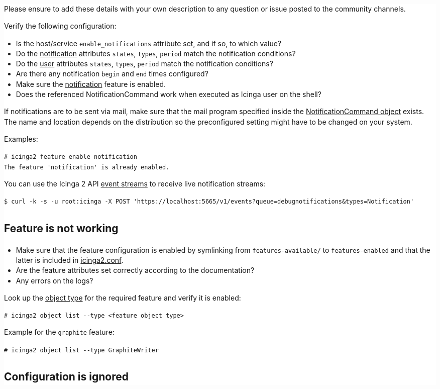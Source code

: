 Please ensure to add these details with your own description
to any question or issue posted to the community channels.

Verify the following configuration:

* Is the host/service `enable_notifications` attribute set, and if so, to which value?
* Do the [notification](09-object-types.md#objecttype-notification) attributes `states`, `types`, `period` match the notification conditions?
* Do the [user](09-object-types.md#objecttype-user) attributes `states`, `types`, `period` match the notification conditions?
* Are there any notification `begin` and `end` times configured?
* Make sure the [notification](11-cli-commands.md#enable-features) feature is enabled.
* Does the referenced NotificationCommand work when executed as Icinga user on the shell?

If notifications are to be sent via mail, make sure that the mail program specified inside the
[NotificationCommand object](09-object-types.md#objecttype-notificationcommand) exists.
The name and location depends on the distribution so the preconfigured setting might have to be
changed on your system.


Examples:

    # icinga2 feature enable notification
    The feature 'notification' is already enabled.

You can use the Icinga 2 API [event streams](12-icinga2-api.md#icinga2-api-event-streams) to receive live notification streams:

    $ curl -k -s -u root:icinga -X POST 'https://localhost:5665/v1/events?queue=debugnotifications&types=Notification'


## Feature is not working <a id="feature-not-working"></a>

* Make sure that the feature configuration is enabled by symlinking from `features-available/`
to `features-enabled` and that the latter is included in [icinga2.conf](04-configuring-icinga-2.md#icinga2-conf).
* Are the feature attributes set correctly according to the documentation?
* Any errors on the logs?

Look up the [object type](09-object-types.md#object-types) for the required feature and verify it is enabled:

    # icinga2 object list --type <feature object type>

Example for the `graphite` feature:

    # icinga2 object list --type GraphiteWriter

## Configuration is ignored <a id="configuration-ignored"></a>
